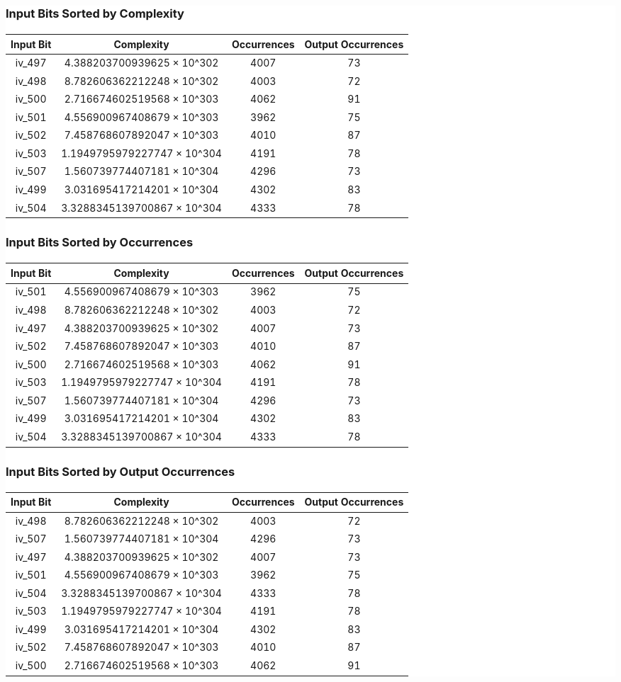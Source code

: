 ### Input Bits Sorted by Complexity

| Input Bit | Complexity | Occurrences | Output Occurrences |
|:---------:|:----------:|:-----------:|:------------------:|
| iv_497 | 4.388203700939625 × 10^302 | 4007 | 73 |
| iv_498 | 8.782606362212248 × 10^302 | 4003 | 72 |
| iv_500 | 2.716674602519568 × 10^303 | 4062 | 91 |
| iv_501 | 4.556900967408679 × 10^303 | 3962 | 75 |
| iv_502 | 7.458768607892047 × 10^303 | 4010 | 87 |
| iv_503 | 1.1949795979227747 × 10^304 | 4191 | 78 |
| iv_507 | 1.560739774407181 × 10^304 | 4296 | 73 |
| iv_499 | 3.031695417214201 × 10^304 | 4302 | 83 |
| iv_504 | 3.3288345139700867 × 10^304 | 4333 | 78 |

### Input Bits Sorted by Occurrences

| Input Bit | Complexity | Occurrences | Output Occurrences |
|:---------:|:----------:|:-----------:|:------------------:|
| iv_501 | 4.556900967408679 × 10^303 | 3962 | 75 |
| iv_498 | 8.782606362212248 × 10^302 | 4003 | 72 |
| iv_497 | 4.388203700939625 × 10^302 | 4007 | 73 |
| iv_502 | 7.458768607892047 × 10^303 | 4010 | 87 |
| iv_500 | 2.716674602519568 × 10^303 | 4062 | 91 |
| iv_503 | 1.1949795979227747 × 10^304 | 4191 | 78 |
| iv_507 | 1.560739774407181 × 10^304 | 4296 | 73 |
| iv_499 | 3.031695417214201 × 10^304 | 4302 | 83 |
| iv_504 | 3.3288345139700867 × 10^304 | 4333 | 78 |

### Input Bits Sorted by Output Occurrences

| Input Bit | Complexity | Occurrences | Output Occurrences |
|:---------:|:----------:|:-----------:|:------------------:|
| iv_498 | 8.782606362212248 × 10^302 | 4003 | 72 |
| iv_507 | 1.560739774407181 × 10^304 | 4296 | 73 |
| iv_497 | 4.388203700939625 × 10^302 | 4007 | 73 |
| iv_501 | 4.556900967408679 × 10^303 | 3962 | 75 |
| iv_504 | 3.3288345139700867 × 10^304 | 4333 | 78 |
| iv_503 | 1.1949795979227747 × 10^304 | 4191 | 78 |
| iv_499 | 3.031695417214201 × 10^304 | 4302 | 83 |
| iv_502 | 7.458768607892047 × 10^303 | 4010 | 87 |
| iv_500 | 2.716674602519568 × 10^303 | 4062 | 91 |
